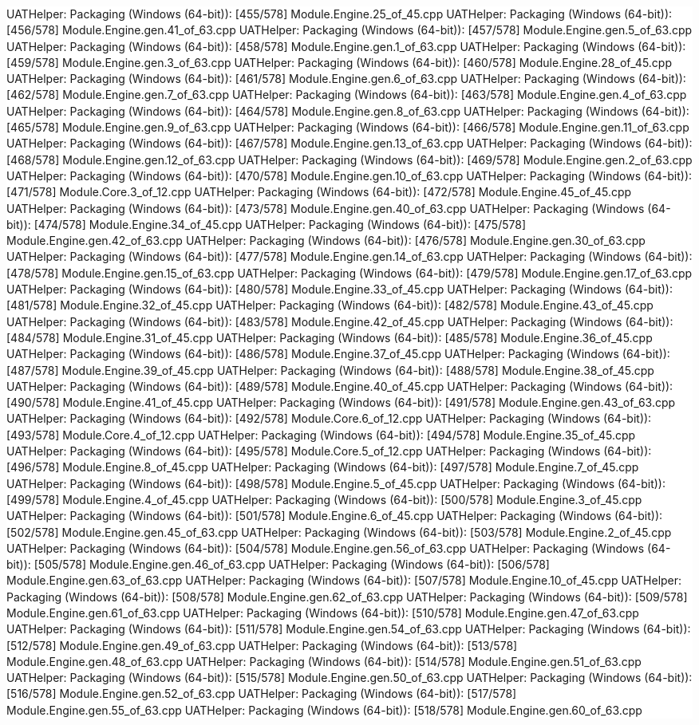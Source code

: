 UATHelper: Packaging (Windows (64-bit)):     [455/578] Module.Engine.25_of_45.cpp
UATHelper: Packaging (Windows (64-bit)):     [456/578] Module.Engine.gen.41_of_63.cpp
UATHelper: Packaging (Windows (64-bit)):     [457/578] Module.Engine.gen.5_of_63.cpp
UATHelper: Packaging (Windows (64-bit)):     [458/578] Module.Engine.gen.1_of_63.cpp
UATHelper: Packaging (Windows (64-bit)):     [459/578] Module.Engine.gen.3_of_63.cpp
UATHelper: Packaging (Windows (64-bit)):     [460/578] Module.Engine.28_of_45.cpp
UATHelper: Packaging (Windows (64-bit)):     [461/578] Module.Engine.gen.6_of_63.cpp
UATHelper: Packaging (Windows (64-bit)):     [462/578] Module.Engine.gen.7_of_63.cpp
UATHelper: Packaging (Windows (64-bit)):     [463/578] Module.Engine.gen.4_of_63.cpp
UATHelper: Packaging (Windows (64-bit)):     [464/578] Module.Engine.gen.8_of_63.cpp
UATHelper: Packaging (Windows (64-bit)):     [465/578] Module.Engine.gen.9_of_63.cpp
UATHelper: Packaging (Windows (64-bit)):     [466/578] Module.Engine.gen.11_of_63.cpp
UATHelper: Packaging (Windows (64-bit)):     [467/578] Module.Engine.gen.13_of_63.cpp
UATHelper: Packaging (Windows (64-bit)):     [468/578] Module.Engine.gen.12_of_63.cpp
UATHelper: Packaging (Windows (64-bit)):     [469/578] Module.Engine.gen.2_of_63.cpp
UATHelper: Packaging (Windows (64-bit)):     [470/578] Module.Engine.gen.10_of_63.cpp
UATHelper: Packaging (Windows (64-bit)):     [471/578] Module.Core.3_of_12.cpp
UATHelper: Packaging (Windows (64-bit)):     [472/578] Module.Engine.45_of_45.cpp
UATHelper: Packaging (Windows (64-bit)):     [473/578] Module.Engine.gen.40_of_63.cpp
UATHelper: Packaging (Windows (64-bit)):     [474/578] Module.Engine.34_of_45.cpp
UATHelper: Packaging (Windows (64-bit)):     [475/578] Module.Engine.gen.42_of_63.cpp
UATHelper: Packaging (Windows (64-bit)):     [476/578] Module.Engine.gen.30_of_63.cpp
UATHelper: Packaging (Windows (64-bit)):     [477/578] Module.Engine.gen.14_of_63.cpp
UATHelper: Packaging (Windows (64-bit)):     [478/578] Module.Engine.gen.15_of_63.cpp
UATHelper: Packaging (Windows (64-bit)):     [479/578] Module.Engine.gen.17_of_63.cpp
UATHelper: Packaging (Windows (64-bit)):     [480/578] Module.Engine.33_of_45.cpp
UATHelper: Packaging (Windows (64-bit)):     [481/578] Module.Engine.32_of_45.cpp
UATHelper: Packaging (Windows (64-bit)):     [482/578] Module.Engine.43_of_45.cpp
UATHelper: Packaging (Windows (64-bit)):     [483/578] Module.Engine.42_of_45.cpp
UATHelper: Packaging (Windows (64-bit)):     [484/578] Module.Engine.31_of_45.cpp
UATHelper: Packaging (Windows (64-bit)):     [485/578] Module.Engine.36_of_45.cpp
UATHelper: Packaging (Windows (64-bit)):     [486/578] Module.Engine.37_of_45.cpp
UATHelper: Packaging (Windows (64-bit)):     [487/578] Module.Engine.39_of_45.cpp
UATHelper: Packaging (Windows (64-bit)):     [488/578] Module.Engine.38_of_45.cpp
UATHelper: Packaging (Windows (64-bit)):     [489/578] Module.Engine.40_of_45.cpp
UATHelper: Packaging (Windows (64-bit)):     [490/578] Module.Engine.41_of_45.cpp
UATHelper: Packaging (Windows (64-bit)):     [491/578] Module.Engine.gen.43_of_63.cpp
UATHelper: Packaging (Windows (64-bit)):     [492/578] Module.Core.6_of_12.cpp
UATHelper: Packaging (Windows (64-bit)):     [493/578] Module.Core.4_of_12.cpp
UATHelper: Packaging (Windows (64-bit)):     [494/578] Module.Engine.35_of_45.cpp
UATHelper: Packaging (Windows (64-bit)):     [495/578] Module.Core.5_of_12.cpp
UATHelper: Packaging (Windows (64-bit)):     [496/578] Module.Engine.8_of_45.cpp
UATHelper: Packaging (Windows (64-bit)):     [497/578] Module.Engine.7_of_45.cpp
UATHelper: Packaging (Windows (64-bit)):     [498/578] Module.Engine.5_of_45.cpp
UATHelper: Packaging (Windows (64-bit)):     [499/578] Module.Engine.4_of_45.cpp
UATHelper: Packaging (Windows (64-bit)):     [500/578] Module.Engine.3_of_45.cpp
UATHelper: Packaging (Windows (64-bit)):     [501/578] Module.Engine.6_of_45.cpp
UATHelper: Packaging (Windows (64-bit)):     [502/578] Module.Engine.gen.45_of_63.cpp
UATHelper: Packaging (Windows (64-bit)):     [503/578] Module.Engine.2_of_45.cpp
UATHelper: Packaging (Windows (64-bit)):     [504/578] Module.Engine.gen.56_of_63.cpp
UATHelper: Packaging (Windows (64-bit)):     [505/578] Module.Engine.gen.46_of_63.cpp
UATHelper: Packaging (Windows (64-bit)):     [506/578] Module.Engine.gen.63_of_63.cpp
UATHelper: Packaging (Windows (64-bit)):     [507/578] Module.Engine.10_of_45.cpp
UATHelper: Packaging (Windows (64-bit)):     [508/578] Module.Engine.gen.62_of_63.cpp
UATHelper: Packaging (Windows (64-bit)):     [509/578] Module.Engine.gen.61_of_63.cpp
UATHelper: Packaging (Windows (64-bit)):     [510/578] Module.Engine.gen.47_of_63.cpp
UATHelper: Packaging (Windows (64-bit)):     [511/578] Module.Engine.gen.54_of_63.cpp
UATHelper: Packaging (Windows (64-bit)):     [512/578] Module.Engine.gen.49_of_63.cpp
UATHelper: Packaging (Windows (64-bit)):     [513/578] Module.Engine.gen.48_of_63.cpp
UATHelper: Packaging (Windows (64-bit)):     [514/578] Module.Engine.gen.51_of_63.cpp
UATHelper: Packaging (Windows (64-bit)):     [515/578] Module.Engine.gen.50_of_63.cpp
UATHelper: Packaging (Windows (64-bit)):     [516/578] Module.Engine.gen.52_of_63.cpp
UATHelper: Packaging (Windows (64-bit)):     [517/578] Module.Engine.gen.55_of_63.cpp
UATHelper: Packaging (Windows (64-bit)):     [518/578] Module.Engine.gen.60_of_63.cpp
